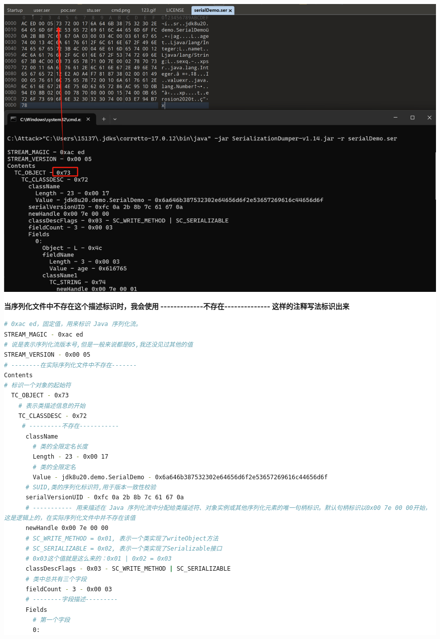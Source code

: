 ![image-20241230155658367](./main.assets/image-20241230155658367.png)

**当序列化文件中不存在这个描述标识时，我会使用 -------------不存在-------------- 这样的注释写法标识出来**

```bash
# 0xac ed，固定值，用来标识 Java 序列化流。
STREAM_MAGIC - 0xac ed
# 说是表示序列化流版本号,但是一般来说都是05,我还没见过其他的值
STREAM_VERSION - 0x00 05
# --------在实际序列化文件中不存在-------
Contents
# 标识一个对象的起始符
  TC_OBJECT - 0x73
  	# 表示类描述信息的开始
    TC_CLASSDESC - 0x72
   	 # ---------不存在-----------
      className
      	# 类的全限定名长度
        Length - 23 - 0x00 17 
        # 类的全限定名
        Value - jdk8u20.demo.SerialDemo - 0x6a646b387532302e64656d6f2e53657269616c44656d6f	
      # SUID,类的序列化标识符,用于版本一致性校验
      serialVersionUID - 0xfc 0a 2b 8b 7c 61 67 0a	
      # ----------- 用来描述在 Java 序列化流中分配给类描述符、对象实例或其他序列化元素的唯一句柄标识。默认句柄标识以0x00 7e 00 00开始，这是逻辑上的，在实际序列化文件中并不存在该值
      newHandle 0x00 7e 00 00	
      # SC_WRITE_METHOD = 0x01, 表示一个类实现了writeObject方法
      # SC_SERIALIZABLE = 0x02, 表示一个类实现了Serializable接口
      # 0x03这个值就是这么来的：0x01 | 0x02 = 0x03
      classDescFlags - 0x03 - SC_WRITE_METHOD | SC_SERIALIZABLE
      # 类中总共有三个字段
      fieldCount - 3 - 0x00 03
      # --------字段描述---------
      Fields
        # 第一个字段
        0:
```